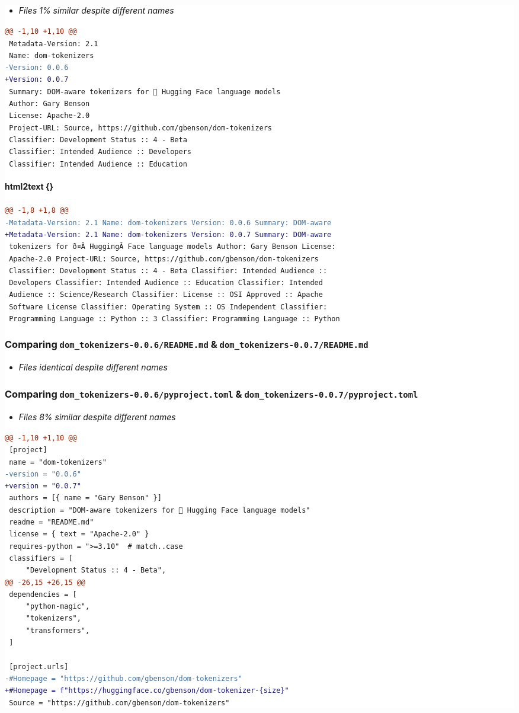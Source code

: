  * *Files 1% similar despite different names*

```diff
@@ -1,10 +1,10 @@
 Metadata-Version: 2.1
 Name: dom-tokenizers
-Version: 0.0.6
+Version: 0.0.7
 Summary: DOM-aware tokenizers for 🤗 Hugging Face language models
 Author: Gary Benson
 License: Apache-2.0
 Project-URL: Source, https://github.com/gbenson/dom-tokenizers
 Classifier: Development Status :: 4 - Beta
 Classifier: Intended Audience :: Developers
 Classifier: Intended Audience :: Education
```

#### html2text {}

```diff
@@ -1,8 +1,8 @@
-Metadata-Version: 2.1 Name: dom-tokenizers Version: 0.0.6 Summary: DOM-aware
+Metadata-Version: 2.1 Name: dom-tokenizers Version: 0.0.7 Summary: DOM-aware
 tokenizers for ð¤Â HuggingÂ Face language models Author: Gary Benson License:
 Apache-2.0 Project-URL: Source, https://github.com/gbenson/dom-tokenizers
 Classifier: Development Status :: 4 - Beta Classifier: Intended Audience ::
 Developers Classifier: Intended Audience :: Education Classifier: Intended
 Audience :: Science/Research Classifier: License :: OSI Approved :: Apache
 Software License Classifier: Operating System :: OS Independent Classifier:
 Programming Language :: Python :: 3 Classifier: Programming Language :: Python
```

### Comparing `dom_tokenizers-0.0.6/README.md` & `dom_tokenizers-0.0.7/README.md`

 * *Files identical despite different names*

### Comparing `dom_tokenizers-0.0.6/pyproject.toml` & `dom_tokenizers-0.0.7/pyproject.toml`

 * *Files 8% similar despite different names*

```diff
@@ -1,10 +1,10 @@
 [project]
 name = "dom-tokenizers"
-version = "0.0.6"
+version = "0.0.7"
 authors = [{ name = "Gary Benson" }]
 description = "DOM-aware tokenizers for 🤗 Hugging Face language models"
 readme = "README.md"
 license = { text = "Apache-2.0" }
 requires-python = ">=3.10"  # match..case
 classifiers = [
     "Development Status :: 4 - Beta",
@@ -26,15 +26,15 @@
 dependencies = [
     "python-magic",
     "tokenizers",
     "transformers",
 ]
 
 [project.urls]
-#Homepage = "https://github.com/gbenson/dom-tokenizers"
+#Homepage = f"https://huggingface.co/gbenson/dom-tokenizer-{size}"
 Source = "https://github.com/gbenson/dom-tokenizers"
```